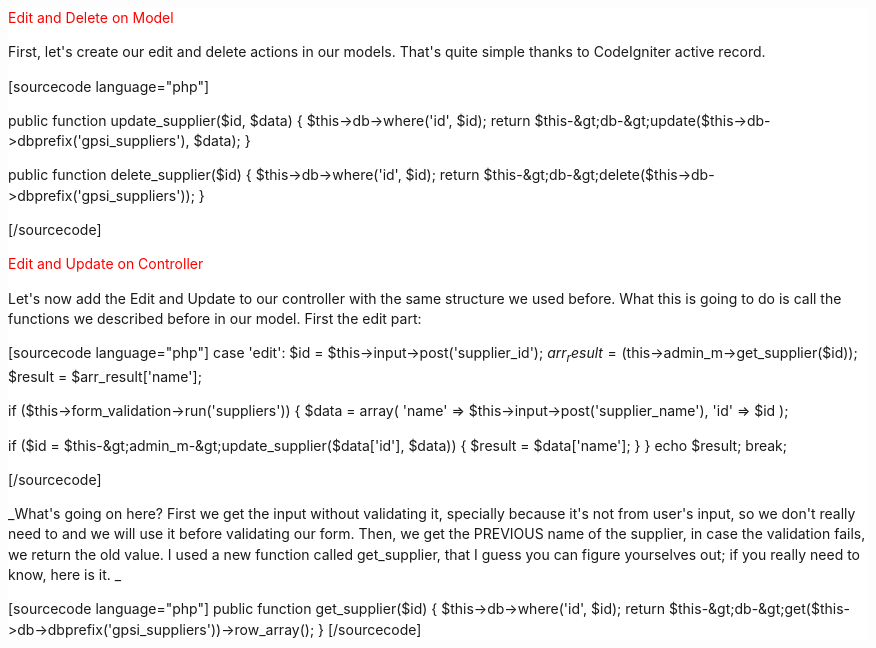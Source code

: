 <span style="color:#ff0000;">Edit and Delete on Model</span>

First, let's create our edit and delete actions in our models. That's quite simple thanks to CodeIgniter active record.

[sourcecode language="php"]

public function update_supplier($id, $data)
 {
 $this-&gt;db-&gt;where('id', $id);
 return $this-&gt;db-&gt;update($this-&gt;db-&gt;dbprefix('gpsi_suppliers'), $data);
 }

 public function delete_supplier($id)
 {
 $this-&gt;db-&gt;where('id', $id);
 return $this-&gt;db-&gt;delete($this-&gt;db-&gt;dbprefix('gpsi_suppliers'));
 }

[/sourcecode]

<span style="color:#ff0000;">Edit and Update on Controller</span>

Let's now add the Edit and Update to our controller with the same structure we used before. What this is going to do is call the functions we described before in our model. First the edit part:

[sourcecode language="php"]
case 'edit':
 $id = $this-&gt;input-&gt;post('supplier_id');
 $arr_result = ($this-&gt;admin_m-&gt;get_supplier($id));
 $result = $arr_result['name'];

 if ($this-&gt;form_validation-&gt;run('suppliers'))
 {
 $data =
 array(
 'name' =&gt; $this-&gt;input-&gt;post('supplier_name'),
 'id' =&gt; $id
 );

 if ($id = $this-&gt;admin_m-&gt;update_supplier($data['id'], $data))
 {
 $result = $data['name'];
 }
 }
 echo $result;
 break;

[/sourcecode]

_What's going on here? First we get the input without validating it, specially because it's not from user's input, so we don't really need to and we will use it before validating our form. Then, we get the PREVIOUS name of the supplier, in case the validation fails, we return the old value. I used a new function called get_supplier, that I guess you can figure yourselves out; if you really need to know, here is it. _

[sourcecode language="php"]
public function get_supplier($id)
 {
 $this-&gt;db-&gt;where('id', $id);
 return $this-&gt;db-&gt;get($this-&gt;db-&gt;dbprefix('gpsi_suppliers'))-&gt;row_array();
 }
[/sourcecode]
